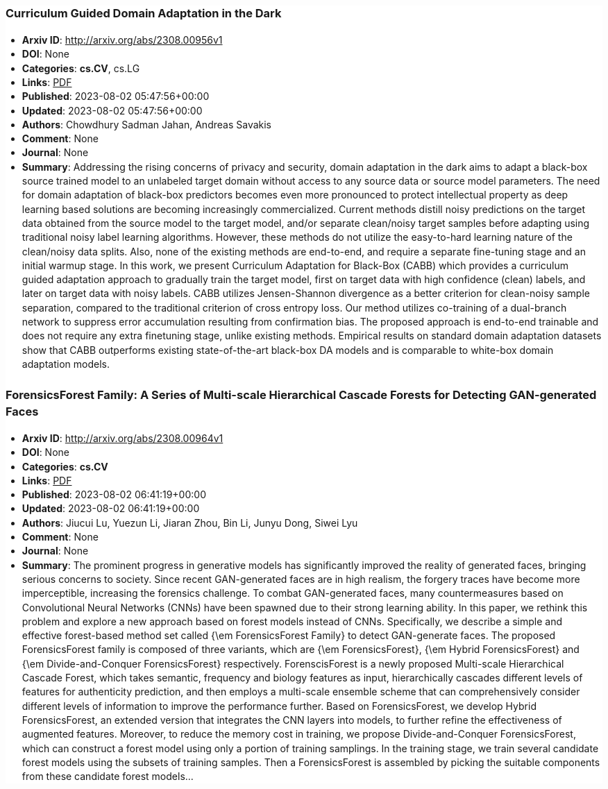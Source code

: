 

### Curriculum Guided Domain Adaptation in the Dark
- **Arxiv ID**: http://arxiv.org/abs/2308.00956v1
- **DOI**: None
- **Categories**: **cs.CV**, cs.LG
- **Links**: [PDF](http://arxiv.org/pdf/2308.00956v1)
- **Published**: 2023-08-02 05:47:56+00:00
- **Updated**: 2023-08-02 05:47:56+00:00
- **Authors**: Chowdhury Sadman Jahan, Andreas Savakis
- **Comment**: None
- **Journal**: None
- **Summary**: Addressing the rising concerns of privacy and security, domain adaptation in the dark aims to adapt a black-box source trained model to an unlabeled target domain without access to any source data or source model parameters. The need for domain adaptation of black-box predictors becomes even more pronounced to protect intellectual property as deep learning based solutions are becoming increasingly commercialized. Current methods distill noisy predictions on the target data obtained from the source model to the target model, and/or separate clean/noisy target samples before adapting using traditional noisy label learning algorithms. However, these methods do not utilize the easy-to-hard learning nature of the clean/noisy data splits. Also, none of the existing methods are end-to-end, and require a separate fine-tuning stage and an initial warmup stage. In this work, we present Curriculum Adaptation for Black-Box (CABB) which provides a curriculum guided adaptation approach to gradually train the target model, first on target data with high confidence (clean) labels, and later on target data with noisy labels. CABB utilizes Jensen-Shannon divergence as a better criterion for clean-noisy sample separation, compared to the traditional criterion of cross entropy loss. Our method utilizes co-training of a dual-branch network to suppress error accumulation resulting from confirmation bias. The proposed approach is end-to-end trainable and does not require any extra finetuning stage, unlike existing methods. Empirical results on standard domain adaptation datasets show that CABB outperforms existing state-of-the-art black-box DA models and is comparable to white-box domain adaptation models.



### ForensicsForest Family: A Series of Multi-scale Hierarchical Cascade Forests for Detecting GAN-generated Faces
- **Arxiv ID**: http://arxiv.org/abs/2308.00964v1
- **DOI**: None
- **Categories**: **cs.CV**
- **Links**: [PDF](http://arxiv.org/pdf/2308.00964v1)
- **Published**: 2023-08-02 06:41:19+00:00
- **Updated**: 2023-08-02 06:41:19+00:00
- **Authors**: Jiucui Lu, Yuezun Li, Jiaran Zhou, Bin Li, Junyu Dong, Siwei Lyu
- **Comment**: None
- **Journal**: None
- **Summary**: The prominent progress in generative models has significantly improved the reality of generated faces, bringing serious concerns to society. Since recent GAN-generated faces are in high realism, the forgery traces have become more imperceptible, increasing the forensics challenge. To combat GAN-generated faces, many countermeasures based on Convolutional Neural Networks (CNNs) have been spawned due to their strong learning ability. In this paper, we rethink this problem and explore a new approach based on forest models instead of CNNs. Specifically, we describe a simple and effective forest-based method set called {\em ForensicsForest Family} to detect GAN-generate faces. The proposed ForensicsForest family is composed of three variants, which are {\em ForensicsForest}, {\em Hybrid ForensicsForest} and {\em Divide-and-Conquer ForensicsForest} respectively. ForenscisForest is a newly proposed Multi-scale Hierarchical Cascade Forest, which takes semantic, frequency and biology features as input, hierarchically cascades different levels of features for authenticity prediction, and then employs a multi-scale ensemble scheme that can comprehensively consider different levels of information to improve the performance further. Based on ForensicsForest, we develop Hybrid ForensicsForest, an extended version that integrates the CNN layers into models, to further refine the effectiveness of augmented features. Moreover, to reduce the memory cost in training, we propose Divide-and-Conquer ForensicsForest, which can construct a forest model using only a portion of training samplings. In the training stage, we train several candidate forest models using the subsets of training samples. Then a ForensicsForest is assembled by picking the suitable components from these candidate forest models...
